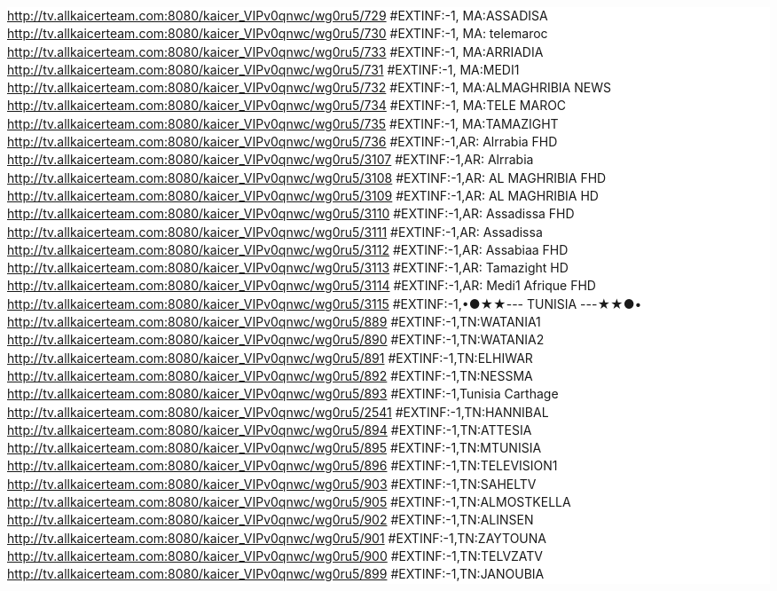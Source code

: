 http://tv.allkaicerteam.com:8080/kaicer_VIPv0qnwc/wg0ru5/729
#EXTINF:-1, MA:ASSADISA 
http://tv.allkaicerteam.com:8080/kaicer_VIPv0qnwc/wg0ru5/730
#EXTINF:-1, MA: telemaroc 
http://tv.allkaicerteam.com:8080/kaicer_VIPv0qnwc/wg0ru5/733
#EXTINF:-1, MA:ARRIADIA 
http://tv.allkaicerteam.com:8080/kaicer_VIPv0qnwc/wg0ru5/731
#EXTINF:-1, MA:MEDI1 
http://tv.allkaicerteam.com:8080/kaicer_VIPv0qnwc/wg0ru5/732
#EXTINF:-1, MA:ALMAGHRIBIA NEWS 
http://tv.allkaicerteam.com:8080/kaicer_VIPv0qnwc/wg0ru5/734
#EXTINF:-1, MA:TELE MAROC 
http://tv.allkaicerteam.com:8080/kaicer_VIPv0qnwc/wg0ru5/735
#EXTINF:-1, MA:TAMAZIGHT 
http://tv.allkaicerteam.com:8080/kaicer_VIPv0qnwc/wg0ru5/736
#EXTINF:-1,AR: Alrrabia FHD
http://tv.allkaicerteam.com:8080/kaicer_VIPv0qnwc/wg0ru5/3107
#EXTINF:-1,AR: Alrrabia
http://tv.allkaicerteam.com:8080/kaicer_VIPv0qnwc/wg0ru5/3108
#EXTINF:-1,AR: AL MAGHRIBIA FHD
http://tv.allkaicerteam.com:8080/kaicer_VIPv0qnwc/wg0ru5/3109
#EXTINF:-1,AR: AL MAGHRIBIA HD
http://tv.allkaicerteam.com:8080/kaicer_VIPv0qnwc/wg0ru5/3110
#EXTINF:-1,AR: Assadissa FHD
http://tv.allkaicerteam.com:8080/kaicer_VIPv0qnwc/wg0ru5/3111
#EXTINF:-1,AR: Assadissa
http://tv.allkaicerteam.com:8080/kaicer_VIPv0qnwc/wg0ru5/3112
#EXTINF:-1,AR: Assabiaa FHD
http://tv.allkaicerteam.com:8080/kaicer_VIPv0qnwc/wg0ru5/3113
#EXTINF:-1,AR: Tamazight HD
http://tv.allkaicerteam.com:8080/kaicer_VIPv0qnwc/wg0ru5/3114
#EXTINF:-1,AR: Medi1 Afrique FHD
http://tv.allkaicerteam.com:8080/kaicer_VIPv0qnwc/wg0ru5/3115
#EXTINF:-1,•●★★--- TUNISIA ---★★●•
http://tv.allkaicerteam.com:8080/kaicer_VIPv0qnwc/wg0ru5/889
#EXTINF:-1,TN:WATANIA1
http://tv.allkaicerteam.com:8080/kaicer_VIPv0qnwc/wg0ru5/890
#EXTINF:-1,TN:WATANIA2
http://tv.allkaicerteam.com:8080/kaicer_VIPv0qnwc/wg0ru5/891
#EXTINF:-1,TN:ELHIWAR
http://tv.allkaicerteam.com:8080/kaicer_VIPv0qnwc/wg0ru5/892
#EXTINF:-1,TN:NESSMA
http://tv.allkaicerteam.com:8080/kaicer_VIPv0qnwc/wg0ru5/893
#EXTINF:-1,Tunisia Carthage
http://tv.allkaicerteam.com:8080/kaicer_VIPv0qnwc/wg0ru5/2541
#EXTINF:-1,TN:HANNIBAL
http://tv.allkaicerteam.com:8080/kaicer_VIPv0qnwc/wg0ru5/894
#EXTINF:-1,TN:ATTESIA
http://tv.allkaicerteam.com:8080/kaicer_VIPv0qnwc/wg0ru5/895
#EXTINF:-1,TN:MTUNISIA
http://tv.allkaicerteam.com:8080/kaicer_VIPv0qnwc/wg0ru5/896
#EXTINF:-1,TN:TELEVISION1
http://tv.allkaicerteam.com:8080/kaicer_VIPv0qnwc/wg0ru5/903
#EXTINF:-1,TN:SAHELTV
http://tv.allkaicerteam.com:8080/kaicer_VIPv0qnwc/wg0ru5/905
#EXTINF:-1,TN:ALMOSTKELLA
http://tv.allkaicerteam.com:8080/kaicer_VIPv0qnwc/wg0ru5/902
#EXTINF:-1,TN:ALINSEN
http://tv.allkaicerteam.com:8080/kaicer_VIPv0qnwc/wg0ru5/901
#EXTINF:-1,TN:ZAYTOUNA
http://tv.allkaicerteam.com:8080/kaicer_VIPv0qnwc/wg0ru5/900
#EXTINF:-1,TN:TELVZATV
http://tv.allkaicerteam.com:8080/kaicer_VIPv0qnwc/wg0ru5/899
#EXTINF:-1,TN:JANOUBIA